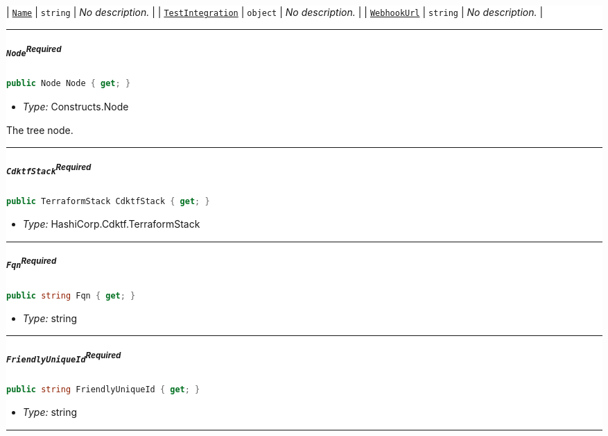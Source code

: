 | <code><a href="#rhizo-co-terraform-provider-lacework.alertChannelMicrosoftTeams.AlertChannelMicrosoftTeams.property.name">Name</a></code> | <code>string</code> | *No description.* |
| <code><a href="#rhizo-co-terraform-provider-lacework.alertChannelMicrosoftTeams.AlertChannelMicrosoftTeams.property.testIntegration">TestIntegration</a></code> | <code>object</code> | *No description.* |
| <code><a href="#rhizo-co-terraform-provider-lacework.alertChannelMicrosoftTeams.AlertChannelMicrosoftTeams.property.webhookUrl">WebhookUrl</a></code> | <code>string</code> | *No description.* |

---

##### `Node`<sup>Required</sup> <a name="Node" id="rhizo-co-terraform-provider-lacework.alertChannelMicrosoftTeams.AlertChannelMicrosoftTeams.property.node"></a>

```csharp
public Node Node { get; }
```

- *Type:* Constructs.Node

The tree node.

---

##### `CdktfStack`<sup>Required</sup> <a name="CdktfStack" id="rhizo-co-terraform-provider-lacework.alertChannelMicrosoftTeams.AlertChannelMicrosoftTeams.property.cdktfStack"></a>

```csharp
public TerraformStack CdktfStack { get; }
```

- *Type:* HashiCorp.Cdktf.TerraformStack

---

##### `Fqn`<sup>Required</sup> <a name="Fqn" id="rhizo-co-terraform-provider-lacework.alertChannelMicrosoftTeams.AlertChannelMicrosoftTeams.property.fqn"></a>

```csharp
public string Fqn { get; }
```

- *Type:* string

---

##### `FriendlyUniqueId`<sup>Required</sup> <a name="FriendlyUniqueId" id="rhizo-co-terraform-provider-lacework.alertChannelMicrosoftTeams.AlertChannelMicrosoftTeams.property.friendlyUniqueId"></a>

```csharp
public string FriendlyUniqueId { get; }
```

- *Type:* string

---
